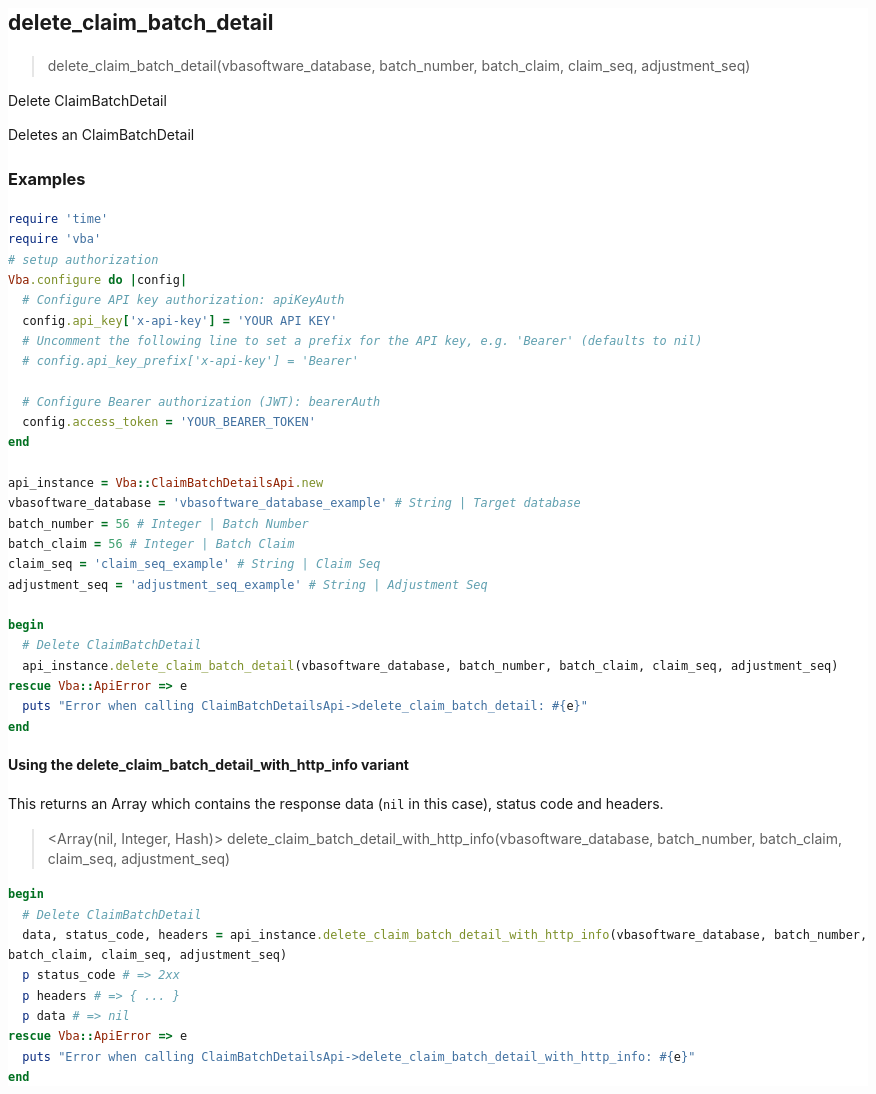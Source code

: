 
## delete_claim_batch_detail

> delete_claim_batch_detail(vbasoftware_database, batch_number, batch_claim, claim_seq, adjustment_seq)

Delete ClaimBatchDetail

Deletes an ClaimBatchDetail

### Examples

```ruby
require 'time'
require 'vba'
# setup authorization
Vba.configure do |config|
  # Configure API key authorization: apiKeyAuth
  config.api_key['x-api-key'] = 'YOUR API KEY'
  # Uncomment the following line to set a prefix for the API key, e.g. 'Bearer' (defaults to nil)
  # config.api_key_prefix['x-api-key'] = 'Bearer'

  # Configure Bearer authorization (JWT): bearerAuth
  config.access_token = 'YOUR_BEARER_TOKEN'
end

api_instance = Vba::ClaimBatchDetailsApi.new
vbasoftware_database = 'vbasoftware_database_example' # String | Target database
batch_number = 56 # Integer | Batch Number
batch_claim = 56 # Integer | Batch Claim
claim_seq = 'claim_seq_example' # String | Claim Seq
adjustment_seq = 'adjustment_seq_example' # String | Adjustment Seq

begin
  # Delete ClaimBatchDetail
  api_instance.delete_claim_batch_detail(vbasoftware_database, batch_number, batch_claim, claim_seq, adjustment_seq)
rescue Vba::ApiError => e
  puts "Error when calling ClaimBatchDetailsApi->delete_claim_batch_detail: #{e}"
end
```

#### Using the delete_claim_batch_detail_with_http_info variant

This returns an Array which contains the response data (`nil` in this case), status code and headers.

> <Array(nil, Integer, Hash)> delete_claim_batch_detail_with_http_info(vbasoftware_database, batch_number, batch_claim, claim_seq, adjustment_seq)

```ruby
begin
  # Delete ClaimBatchDetail
  data, status_code, headers = api_instance.delete_claim_batch_detail_with_http_info(vbasoftware_database, batch_number, batch_claim, claim_seq, adjustment_seq)
  p status_code # => 2xx
  p headers # => { ... }
  p data # => nil
rescue Vba::ApiError => e
  puts "Error when calling ClaimBatchDetailsApi->delete_claim_batch_detail_with_http_info: #{e}"
end
```
